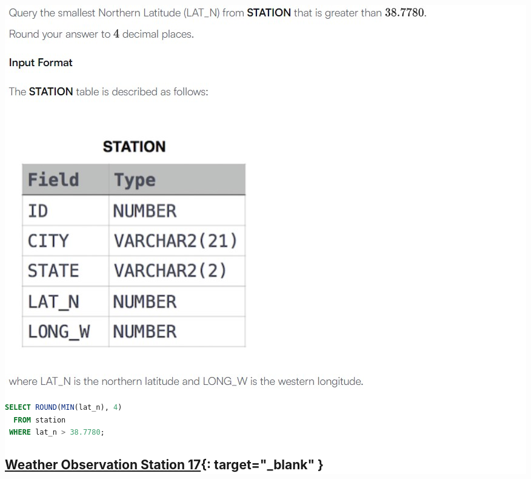 ![weather-observation-station-16](/assets/img/posts/ps/hackerrank/prepare-sql/problems/weather-observation-station-16.jpg)

```sql
SELECT ROUND(MIN(lat_n), 4)
  FROM station
 WHERE lat_n > 38.7780;
```

## [Weather Observation Station 17](https://www.hackerrank.com/challenges/weather-observation-station-17/problem?isFullScreen=true){: target="_blank" }
